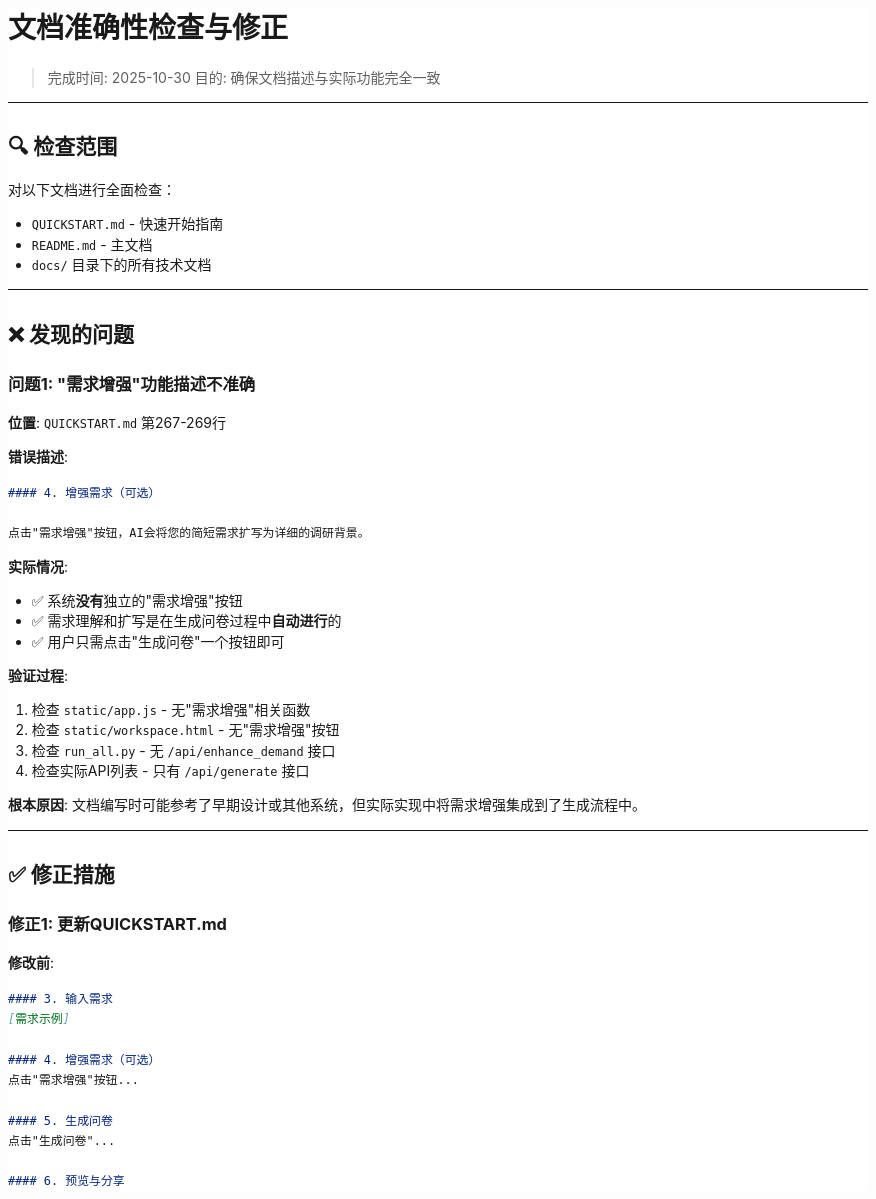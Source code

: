 # 文档准确性检查与修正

> 完成时间: 2025-10-30
> 目的: 确保文档描述与实际功能完全一致

---

## 🔍 检查范围

对以下文档进行全面检查：
- `QUICKSTART.md` - 快速开始指南
- `README.md` - 主文档
- `docs/` 目录下的所有技术文档

---

## ❌ 发现的问题

### 问题1: "需求增强"功能描述不准确

**位置**: `QUICKSTART.md` 第267-269行

**错误描述**:
```markdown
#### 4. 增强需求（可选）

点击"需求增强"按钮，AI会将您的简短需求扩写为详细的调研背景。
```

**实际情况**:
- ✅ 系统**没有**独立的"需求增强"按钮
- ✅ 需求理解和扩写是在生成问卷过程中**自动进行**的
- ✅ 用户只需点击"生成问卷"一个按钮即可

**验证过程**:
1. 检查 `static/app.js` - 无"需求增强"相关函数
2. 检查 `static/workspace.html` - 无"需求增强"按钮
3. 检查 `run_all.py` - 无 `/api/enhance_demand` 接口
4. 检查实际API列表 - 只有 `/api/generate` 接口

**根本原因**:
文档编写时可能参考了早期设计或其他系统，但实际实现中将需求增强集成到了生成流程中。

---

## ✅ 修正措施

### 修正1: 更新QUICKSTART.md

**修改前**:
```markdown
#### 3. 输入需求
[需求示例]

#### 4. 增强需求（可选）
点击"需求增强"按钮...

#### 5. 生成问卷
点击"生成问卷"...

#### 6. 预览与分享
```
